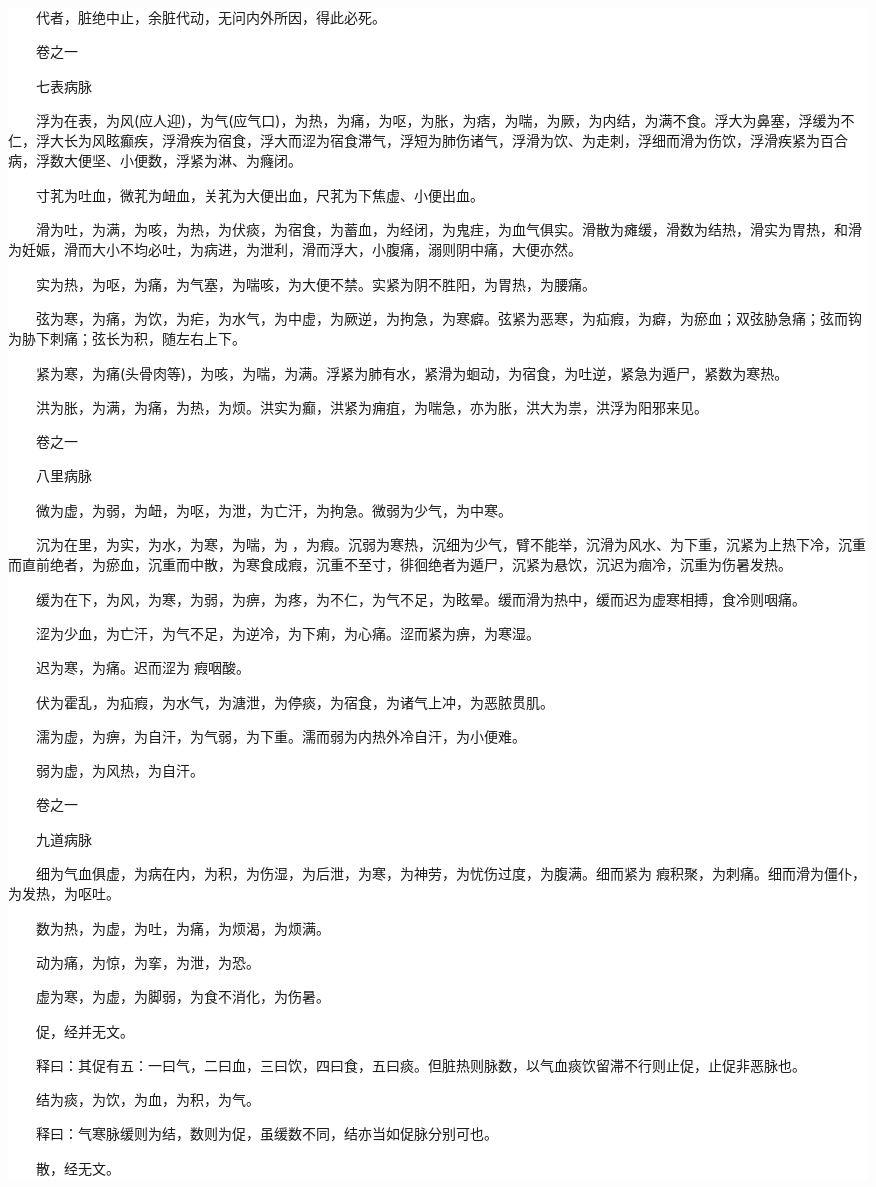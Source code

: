 　　代者，脏绝中止，余脏代动，无问内外所因，得此必死。

　　卷之一

　　七表病脉

　　浮为在表，为风(应人迎)，为气(应气口)，为热，为痛，为呕，为胀，为痞，为喘，为厥，为内结，为满不食。浮大为鼻塞，浮缓为不仁，浮大长为风眩癫疾，浮滑疾为宿食，浮大而涩为宿食滞气，浮短为肺伤诸气，浮滑为饮、为走刺，浮细而滑为伤饮，浮滑疾紧为百合病，浮数大便坚、小便数，浮紧为淋、为癃闭。

　　寸芤为吐血，微芤为衄血，关芤为大便出血，尺芤为下焦虚、小便出血。

　　滑为吐，为满，为咳，为热，为伏痰，为宿食，为蓄血，为经闭，为鬼疰，为血气俱实。滑散为瘫缓，滑数为结热，滑实为胃热，和滑为妊娠，滑而大小不均必吐，为病进，为泄利，滑而浮大，小腹痛，溺则阴中痛，大便亦然。

　　实为热，为呕，为痛，为气塞，为喘咳，为大便不禁。实紧为阴不胜阳，为胃热，为腰痛。

　　弦为寒，为痛，为饮，为疟，为水气，为中虚，为厥逆，为拘急，为寒癖。弦紧为恶寒，为疝瘕，为癖，为瘀血；双弦胁急痛；弦而钩为胁下刺痛；弦长为积，随左右上下。

　　紧为寒，为痛(头骨肉等)，为咳，为喘，为满。浮紧为肺有水，紧滑为蛔动，为宿食，为吐逆，紧急为遁尸，紧数为寒热。

　　洪为胀，为满，为痛，为热，为烦。洪实为癫，洪紧为痈疽，为喘急，亦为胀，洪大为祟，洪浮为阳邪来见。

　　卷之一

　　八里病脉

　　微为虚，为弱，为衄，为呕，为泄，为亡汗，为拘急。微弱为少气，为中寒。

　　沉为在里，为实，为水，为寒，为喘，为 ，为瘕。沉弱为寒热，沉细为少气，臂不能举，沉滑为风水、为下重，沉紧为上热下冷，沉重而直前绝者，为瘀血，沉重而中散，为寒食成瘕，沉重不至寸，徘徊绝者为遁尸，沉紧为悬饮，沉迟为痼冷，沉重为伤暑发热。

　　缓为在下，为风，为寒，为弱，为痹，为疼，为不仁，为气不足，为眩晕。缓而滑为热中，缓而迟为虚寒相搏，食冷则咽痛。

　　涩为少血，为亡汗，为气不足，为逆冷，为下痢，为心痛。涩而紧为痹，为寒湿。

　　迟为寒，为痛。迟而涩为 瘕咽酸。

　　伏为霍乱，为疝瘕，为水气，为溏泄，为停痰，为宿食，为诸气上冲，为恶脓贯肌。

　　濡为虚，为痹，为自汗，为气弱，为下重。濡而弱为内热外冷自汗，为小便难。

　　弱为虚，为风热，为自汗。

　　卷之一

　　九道病脉

　　细为气血俱虚，为病在内，为积，为伤湿，为后泄，为寒，为神劳，为忧伤过度，为腹满。细而紧为 瘕积聚，为刺痛。细而滑为僵仆，为发热，为呕吐。

　　数为热，为虚，为吐，为痛，为烦渴，为烦满。

　　动为痛，为惊，为挛，为泄，为恐。

　　虚为寒，为虚，为脚弱，为食不消化，为伤暑。

　　促，经并无文。

　　释曰：其促有五：一曰气，二曰血，三曰饮，四曰食，五曰痰。但脏热则脉数，以气血痰饮留滞不行则止促，止促非恶脉也。

　　结为痰，为饮，为血，为积，为气。

　　释曰：气寒脉缓则为结，数则为促，虽缓数不同，结亦当如促脉分别可也。

　　散，经无文。
